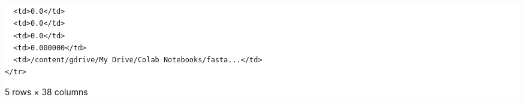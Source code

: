       <td>0.0</td>
      <td>0.0</td>
      <td>0.0</td>
      <td>0.000000</td>
      <td>/content/gdrive/My Drive/Colab Notebooks/fasta...</td>
    </tr>
  </tbody>
</table>
<p>5 rows × 38 columns</p>
</div>
      <button class="colab-df-convert" onclick="convertToInteractive('df-fb0b9d50-e63f-4c2b-b9fe-b0b15eb3ad5b')"
              title="Convert this dataframe to an interactive table."
              style="display:none;">

  <svg xmlns="http://www.w3.org/2000/svg" height="24px"viewBox="0 0 24 24"
       width="24px">
    <path d="M0 0h24v24H0V0z" fill="none"/>
    <path d="M18.56 5.44l.94 2.06.94-2.06 2.06-.94-2.06-.94-.94-2.06-.94 2.06-2.06.94zm-11 1L8.5 8.5l.94-2.06 2.06-.94-2.06-.94L8.5 2.5l-.94 2.06-2.06.94zm10 10l.94 2.06.94-2.06 2.06-.94-2.06-.94-.94-2.06-.94 2.06-2.06.94z"/><path d="M17.41 7.96l-1.37-1.37c-.4-.4-.92-.59-1.43-.59-.52 0-1.04.2-1.43.59L10.3 9.45l-7.72 7.72c-.78.78-.78 2.05 0 2.83L4 21.41c.39.39.9.59 1.41.59.51 0 1.02-.2 1.41-.59l7.78-7.78 2.81-2.81c.8-.78.8-2.07 0-2.86zM5.41 20L4 18.59l7.72-7.72 1.47 1.35L5.41 20z"/>
  </svg>
      </button>

  <style>
    .colab-df-container {
      display:flex;
      flex-wrap:wrap;
      gap: 12px;
    }

    .colab-df-convert {
      background-color: #E8F0FE;
      border: none;
      border-radius: 50%;
      cursor: pointer;
      display: none;
      fill: #1967D2;
      height: 32px;
      padding: 0 0 0 0;
      width: 32px;
    }

    .colab-df-convert:hover {
      background-color: #E2EBFA;
      box-shadow: 0px 1px 2px rgba(60, 64, 67, 0.3), 0px 1px 3px 1px rgba(60, 64, 67, 0.15);
      fill: #174EA6;
    }

    [theme=dark] .colab-df-convert {
      background-color: #3B4455;
      fill: #D2E3FC;
    }
